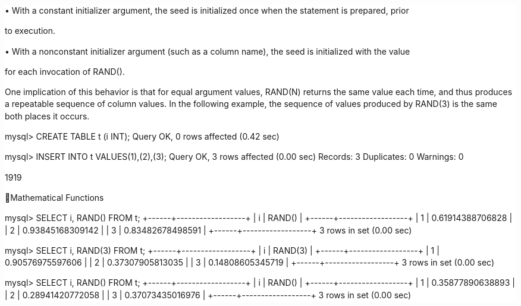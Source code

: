 • With a constant initializer argument, the seed is initialized once when the statement is prepared, prior

to execution.

• With a nonconstant initializer argument (such as a column name), the seed is initialized with the value

for each invocation of RAND().

One implication of this behavior is that for equal argument values, RAND(N) returns the same value
each time, and thus produces a repeatable sequence of column values. In the following example, the
sequence of values produced by RAND(3) is the same both places it occurs.

mysql> CREATE TABLE t (i INT);
Query OK, 0 rows affected (0.42 sec)

mysql> INSERT INTO t VALUES(1),(2),(3);
Query OK, 3 rows affected (0.00 sec)
Records: 3  Duplicates: 0  Warnings: 0

1919

Mathematical Functions

mysql> SELECT i, RAND() FROM t;
+------+------------------+
| i    | RAND()           |
+------+------------------+
|    1 | 0.61914388706828 |
|    2 | 0.93845168309142 |
|    3 | 0.83482678498591 |
+------+------------------+
3 rows in set (0.00 sec)

mysql> SELECT i, RAND(3) FROM t;
+------+------------------+
| i    | RAND(3)          |
+------+------------------+
|    1 | 0.90576975597606 |
|    2 | 0.37307905813035 |
|    3 | 0.14808605345719 |
+------+------------------+
3 rows in set (0.00 sec)

mysql> SELECT i, RAND() FROM t;
+------+------------------+
| i    | RAND()           |
+------+------------------+
|    1 | 0.35877890638893 |
|    2 | 0.28941420772058 |
|    3 | 0.37073435016976 |
+------+------------------+
3 rows in set (0.00 sec)
